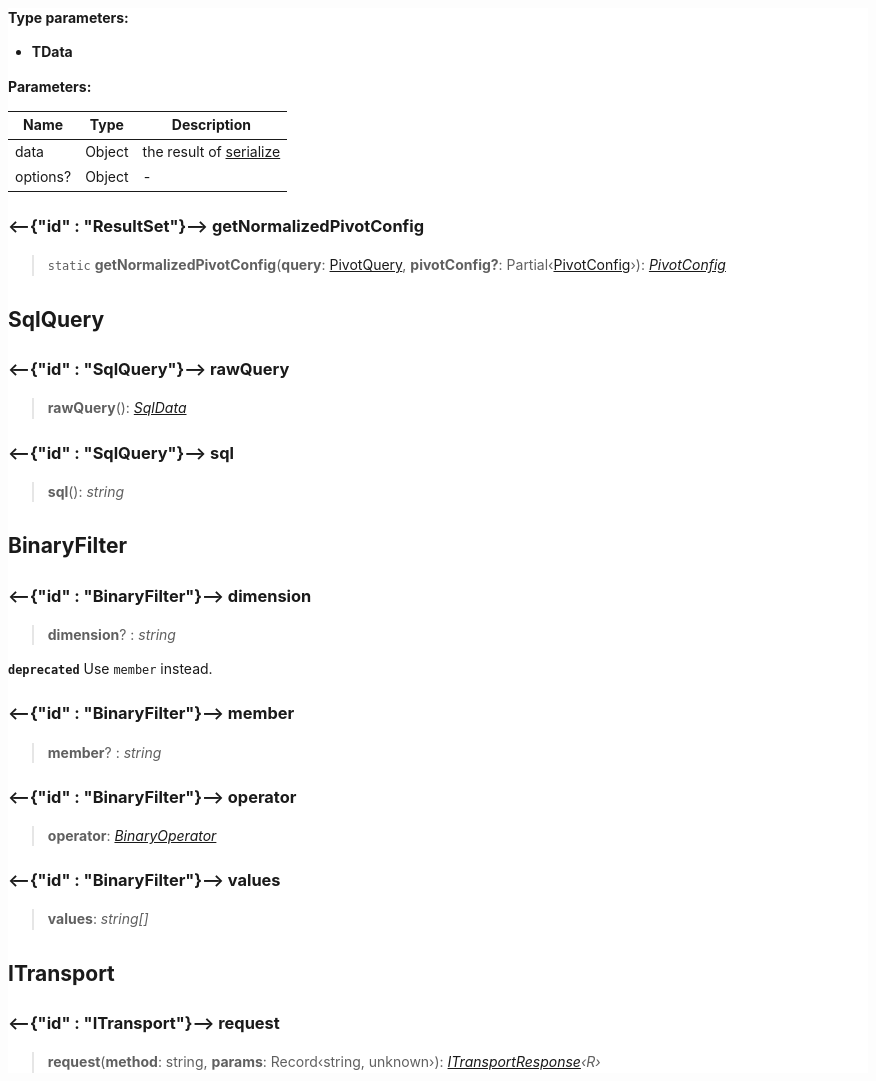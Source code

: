 **Type parameters:**

- **TData**

**Parameters:**

Name | Type | Description |
------ | ------ | ------ |
data | Object | the result of [serialize](#result-set-serialize)  |
options? | Object | - |

### <--{"id" : "ResultSet"}-->  getNormalizedPivotConfig

> `static` **getNormalizedPivotConfig**(**query**: [PivotQuery](#types-pivot-query), **pivotConfig?**: Partial‹[PivotConfig](#types-pivot-config)›): *[PivotConfig](#types-pivot-config)*

## SqlQuery

### <--{"id" : "SqlQuery"}-->  rawQuery

>  **rawQuery**(): *[SqlData](#types-sql-data)*

### <--{"id" : "SqlQuery"}-->  sql

>  **sql**(): *string*

## BinaryFilter

### <--{"id" : "BinaryFilter"}-->  dimension

> **dimension**? : *string*

**`deprecated`** Use `member` instead.

### <--{"id" : "BinaryFilter"}-->  member

> **member**? : *string*

### <--{"id" : "BinaryFilter"}-->  operator

> **operator**: *[BinaryOperator](#types-binary-operator)*

### <--{"id" : "BinaryFilter"}-->  values

> **values**: *string[]*

## ITransport

### <--{"id" : "ITransport"}-->  request

>  **request**(**method**: string, **params**: Record‹string, unknown›): *[ITransportResponse](#i-transport-response)‹R›*
